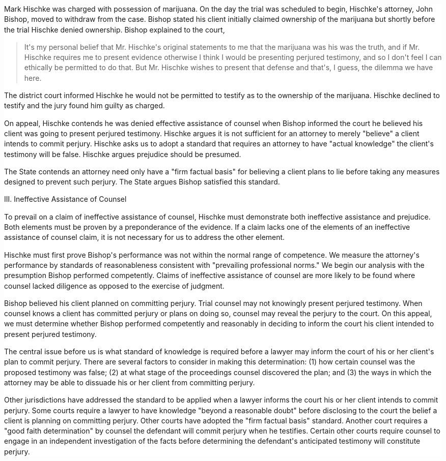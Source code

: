 Mark Hischke was charged with possession of marijuana. On the day the trial was scheduled to begin, Hischke's attorney, John Bishop, moved to withdraw from the case. Bishop stated his client initially claimed ownership of the marijuana but shortly before the trial Hischke denied ownership. Bishop explained to the court,

> It's my personal belief that Mr. Hischke's original statements to me that the marijuana was his was the truth, and if Mr. Hischke requires me to present evidence otherwise I think I would be presenting perjured testimony, and so I don't feel I can ethically be permitted to do that. But Mr. Hischke wishes to present that defense and that's, I guess, the dilemma we have here.

The district court informed Hischke he would not be permitted to testify as to the ownership of the marijuana. Hischke declined to testify and the jury found him guilty as charged.

On appeal, Hischke contends he was denied effective assistance of counsel when Bishop informed the court he believed his client was going to present perjured testimony. Hischke argues it is not sufficient for an attorney to merely "believe" a client intends to commit perjury. Hischke asks us to adopt a standard that requires an attorney to have "actual knowledge" the client's testimony will be false. Hischke argues prejudice should be presumed.

The State contends an attorney need only have a "firm factual basis" for believing a client plans to lie before taking any measures designed to prevent such perjury. The State argues Bishop satisfied this standard.

III\. Ineffective Assistance of Counsel

To prevail on a claim of ineffective assistance of counsel, Hischke must demonstrate both ineffective assistance and prejudice. Both elements must be proven by a preponderance of the evidence. If a claim lacks one of the elements of an ineffective assistance of counsel claim, it is not necessary for us to address the other element.

Hischke must first prove Bishop's performance was not within the normal range of competence. We measure the attorney's performance by standards of reasonableness consistent with "prevailing professional norms." We begin our analysis with the presumption Bishop performed competently. Claims of ineffective assistance of counsel are more likely to be found where counsel lacked diligence as opposed to the exercise of judgment.

Bishop believed his client planned on committing perjury. Trial counsel may not knowingly present perjured testimony. When counsel knows a client has committed perjury or plans on doing so, counsel may reveal the perjury to the court. On this appeal, we must determine whether Bishop performed competently and reasonably in deciding to inform the court his client intended to present perjured testimony.

The central issue before us is what standard of knowledge is required before a lawyer may inform the court of his or her client's plan to commit perjury. There are several factors to consider in making this determination: (1) how certain counsel was the proposed testimony was false; (2) at what stage of the proceedings counsel discovered the plan; and (3) the ways in which the attorney may be able to dissuade his or her client from committing perjury.

Other jurisdictions have addressed the standard to be applied when a lawyer informs the court his or her client intends to commit perjury. Some courts require a lawyer to have knowledge "beyond a reasonable doubt" before disclosing to the court the belief a client is planning on committing perjury. Other courts have adopted the "firm factual basis" standard. Another court requires a "good faith determination" by counsel the defendant will commit perjury when he testifies. Certain other courts require counsel to engage in an independent investigation of the facts before determining the defendant's anticipated testimony will constitute perjury.
